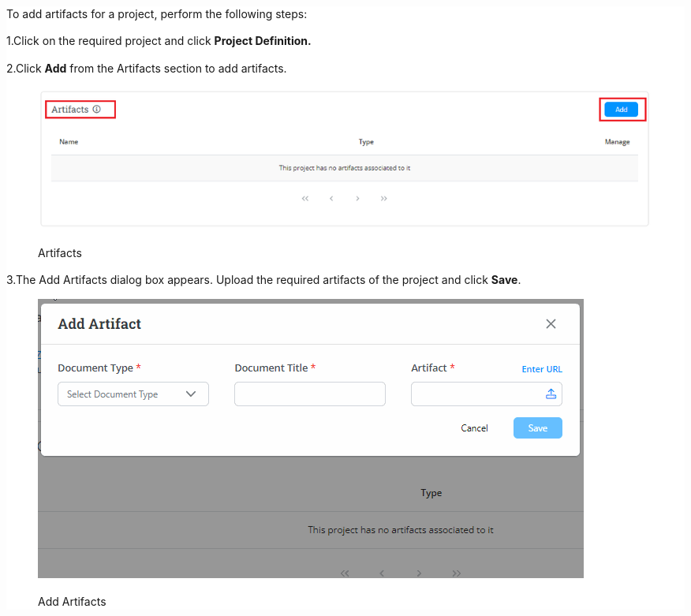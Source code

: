 To add artifacts for a project, perform the following steps:

1.Click on the required project and click **Project Definition.**

2.Click **Add** from the Artifacts section to add artifacts.

<figure><img src="../../../.gitbook/assets/image (36).png" alt=""><figcaption><p>Artifacts </p></figcaption></figure>

3.The Add Artifacts dialog box appears. Upload the required artifacts of the project and click **Save**.&#x20;

<figure><img src="../../../.gitbook/assets/Add Artifacts.gif" alt=""><figcaption><p>Add Artifacts </p></figcaption></figure>
